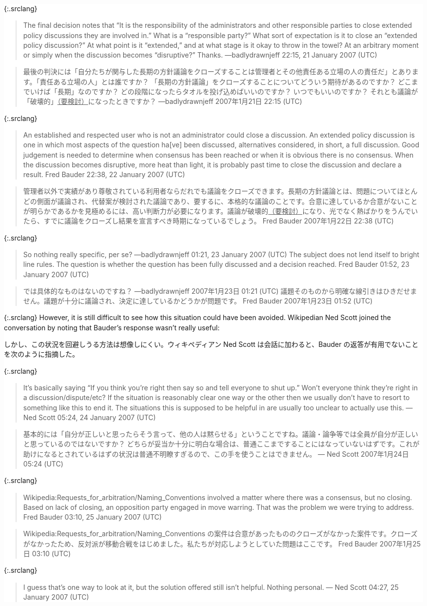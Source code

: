 {:.srclang}
> The final decision notes that “It is the responsibility of the administrators and other responsible parties to close extended policy discussions they are involved in.” What is a “responsible party?” What sort of expectation is it to close an “extended policy discussion?” At what point is it “extended,” and at what stage is it okay to throw in the towel? At an arbitrary moment or simply when the discussion becomes “disruptive?” Thanks. —badlydrawnjeff 22:15, 21 January 2007 (UTC)

> 最後の判決には「自分たちが関与した長期の方針議論をクローズすることは管理者とその他責任ある立場の人の責任だ」とあります。「責任ある立場の人」とは誰ですか？ 「長期の方針議論」をクローズすることについてどういう期待があるのですか？ どこまでいけば「長期」なのですか？ どの段階になったらタオルを投げ込めばいいのですか？ いつでもいいのですか？ それとも議論が「破壊的」<ins class="tn FUZZY">（要検討）</ins>になったときですか？ —badlydrawnjeff 2007年1月21日 22:15 (UTC)

{:.srclang}
> An established and respected user who is not an administrator could close a discussion. An extended policy discussion is one in which most aspects of the question ha[ve] been discussed, alternatives considered, in short, a full discussion. Good judgement is needed to determine when consensus has been reached or when it is obvious there is no consensus. When the discussion becomes disruptive, more heat than light, it is probably past time to close the discussion and declare a result. Fred Bauder 22:38, 22 January 2007 (UTC)

> 管理者以外で実績があり尊敬されている利用者ならだれでも議論をクローズできます。長期の方針議論とは、問題についてほとんどの側面が議論され、代替案が検討された議論であり、要するに、本格的な議論のことです。合意に達しているか合意がないことが明らかであるかを見極めるには、高い判断力が必要になります。議論が破壊的<ins class="tn FUZZY">（要検討）</ins>になり、光でなく熱ばかりをうんでいたら、すでに議論をクローズし結果を宣言すべき時期になっているでしょう。 Fred Bauder 2007年1月22日 22:38 (UTC)

{:.srclang}
> So nothing really specific, per se? —badlydrawnjeff 01:21, 23 January 2007 (UTC) The subject does not lend itself to bright line rules. The question is whether the question has been fully discussed and a decision reached. Fred Bauder 01:52, 23 January 2007 (UTC)

> では具体的なものはないのですね？ —badlydrawnjeff 2007年1月23日 01:21 (UTC) 議題そのものから明確な線引きはひきだせません。議題が十分に議論され、決定に達しているかどうかが問題です。 Fred Bauder 2007年1月23日 01:52 (UTC)

{:.srclang}
However, it is still difficult to see how this situation could have been avoided. Wikipedian Ned Scott joined the conversation by noting that Bauder’s response wasn’t really useful:

しかし、この状況を回避しうる方法は想像しにくい。ウィキペディアン Ned Scott は会話に加わると、Bauder の返答が有用でないことを次のように指摘した。

{:.srclang}
> It’s basically saying “If you think you’re right then say so and tell everyone to shut up.” Won’t everyone think they’re right in a discussion/dispute/etc? If the situation is reasonably clear one way or the other then we usually don’t have to resort to something like this to end it. The situations this is supposed to be helpful in are usually too unclear to actually use this. — Ned Scott 05:24, 24 January 2007 (UTC)

> 基本的には「自分が正しいと思ったらそう言って、他の人は黙らせる」ということですね。議論・論争等では全員が自分が正しいと思っているのではないですか？ どちらが妥当か十分に明白な場合は、普通ここまですることにはなっていないはずです。これが助けになるとされているはずの状況は普通不明瞭すぎるので、この手を使うことはできません。 — Ned Scott 2007年1月24日 05:24 (UTC)

{:.srclang}
> Wikipedia:Requests_for_arbitration/Naming_Conventions involved a matter where there was a consensus, but no closing. Based on lack of closing, an opposition party engaged in move warring. That was the problem we were trying to address. Fred Bauder 03:10, 25 January 2007 (UTC)

> Wikipedia:Requests_for_arbitration/Naming_Conventions の案件は合意があったもののクローズがなかった案件です。クローズがなかったため、反対派が移動合戦をはじめました。私たちが対応しようとしていた問題はここです。 Fred Bauder 2007年1月25日 03:10 (UTC)

{:.srclang}
> I guess that’s one way to look at it, but the solution offered still isn’t helpful. Nothing personal. — Ned Scott 04:27, 25 January 2007 (UTC)
